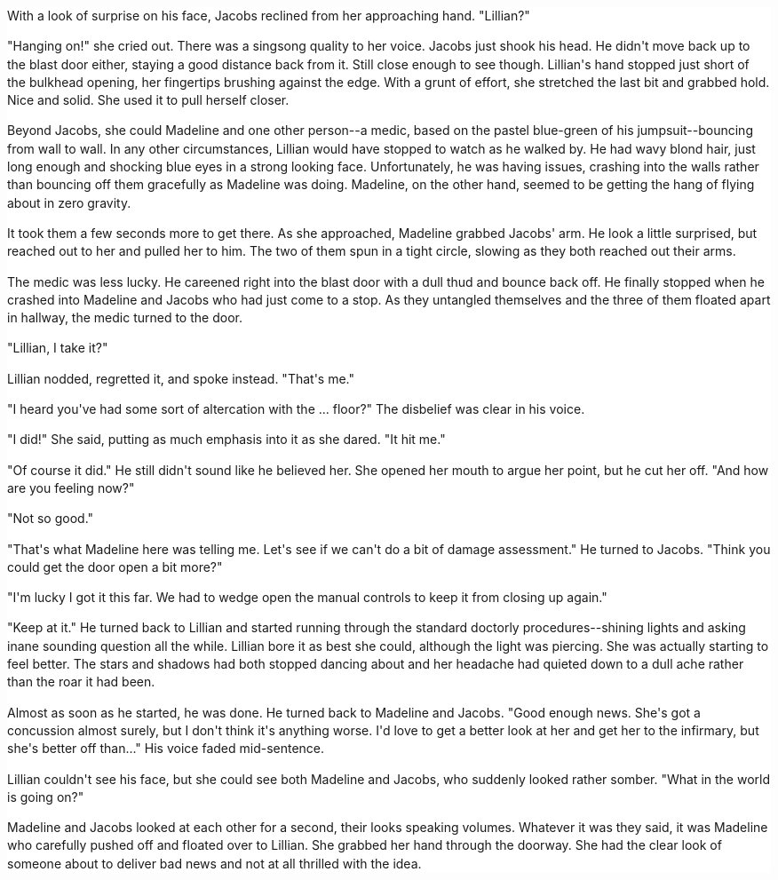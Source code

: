 With a look of surprise on his face, Jacobs reclined from her approaching hand. "Lillian?"

"Hanging on!" she cried out. There was a singsong quality to her voice. Jacobs just shook his head. He didn't move back up to the blast door either, staying a good distance back from it. Still close enough to see though. Lillian's hand stopped just short of the bulkhead opening, her fingertips brushing against the edge. With a grunt of effort, she stretched the last bit and grabbed hold. Nice and solid. She used it to pull herself closer.

Beyond Jacobs, she could Madeline and one other person--a medic, based on the pastel blue-green of his jumpsuit--bouncing from wall to wall. In any other circumstances, Lillian would have stopped to watch as he walked by. He had wavy blond hair, just long enough and shocking blue eyes in a strong looking face. Unfortunately, he was having issues, crashing into the walls rather than bouncing off them gracefully as Madeline was doing. Madeline, on the other hand, seemed to be getting the hang of flying about in zero gravity.

It took them a few seconds more to get there. As she approached, Madeline grabbed Jacobs' arm. He look a little surprised, but reached out to her and pulled her to him. The two of them spun in a tight circle, slowing as they both reached out their arms.

The medic was less lucky. He careened right into the blast door with a dull thud and bounce back off. He finally stopped when he crashed into Madeline and Jacobs who had just come to a stop. As they untangled themselves and the three of them floated apart in hallway, the medic turned to the door.

"Lillian, I take it?"

Lillian nodded, regretted it, and spoke instead. "That's me."

"I heard you've had some sort of altercation with the ... floor?" The disbelief was clear in his voice.

"I did!" She said, putting as much emphasis into it as she dared. "It hit me."

"Of course it did." He still didn't sound like he believed her. She opened her mouth to argue her point, but he cut her off. "And how are you feeling now?"

"Not so good."

"That's what Madeline here was telling me. Let's see if we can't do a bit of damage assessment." He turned to Jacobs. "Think you could get the door open a bit more?"

"I'm lucky I got it this far. We had to wedge open the manual controls to keep it from closing up again."

"Keep at it." He turned back to Lillian and started running through the standard doctorly procedures--shining lights and asking inane sounding question all the while. Lillian bore it as best she could, although the light was piercing. She was actually starting to feel better. The stars and shadows had both stopped dancing about and her headache had quieted down to a dull ache rather than the roar it had been.

Almost as soon as he started, he was done. He turned back to Madeline and Jacobs. "Good enough news. She's got a concussion almost surely, but I don't think it's anything worse. I'd love to get a better look at her and get her to the infirmary, but she's better off than..." His voice faded mid-sentence.

Lillian couldn't see his face, but she could see both Madeline and Jacobs, who suddenly looked rather somber. "What in the world is going on?"

Madeline and Jacobs looked at each other for a second, their looks speaking volumes. Whatever it was they said, it was Madeline who carefully pushed off and floated over to Lillian. She grabbed her hand through the doorway. She had the clear look of someone about to deliver bad news and not at all thrilled with the idea.
